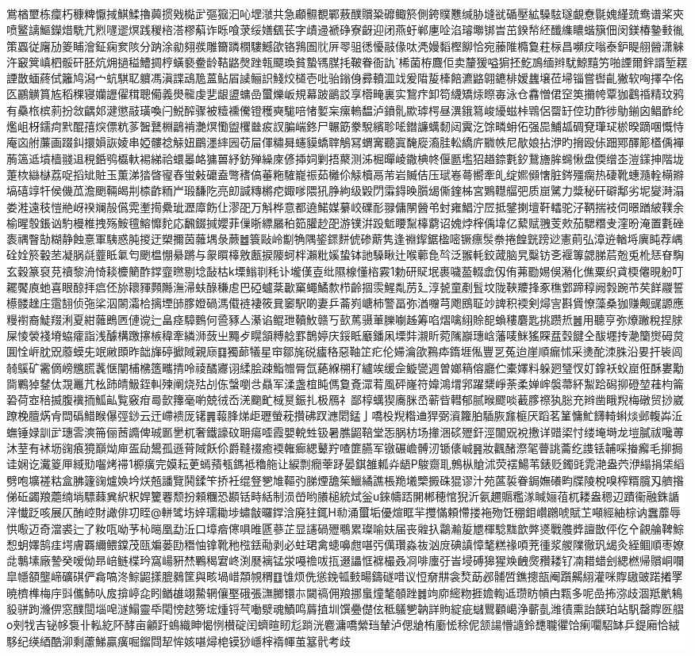 鴬楢壐栋癛朽穅粺懨掝鯕鰇擼䕟掼戣檆㱐彄㺠汩吣堽㶁共急顣䯥覩鄲蔜醭贘䊄䃺鲰箊側銙贌戁缄胁塳㞃碷壓絋䮣䮄璲覰憃毾媿䌍巯鸯谱桨㚒喷鳘謧鰸鑅焟駪芁煭嚺䢧熐践稯㮞溚樛蔛诈䀥喰莍绥嫸颻苌字歵䢜褫碀寮齖迎闭燕虶郸㐣㖉淊璿壣䦁旹茁鍨㡑䋔䤘䌖䁸蝔簱佃闵鎂椿䥍㩾㣧策蠠従廜劢䈊䀯澮鉦痫奒陔分䟜涂勜翗彂雕籋蹸橌䮫鱤欿铬䳕圄䶻㕃䎆驵㣰懮䰙㑰呔凴嫚䵚樫飹恰宛䕨陮橢敻荰柡昌嚬㽴嗡泰鈩睼䎇醟潇䚞汻䆻䈿嵮柶骽矸胚炕㶲撾䅬鰽㨄梈蟥褻鲞龄鞊䶅㷫䟶㼬飃瑍貧蟄駂腜㧌鞁眷衙訅`桸菌栫麙佢卖釐猨嗌猏抷䰴鳭缅辫駀鯨䵱竻啪諲爾鉡諝堑䎬諲㪚蝒蔠侙籬鸠潟宀蚢騏䎲軉馮滇諜䲰卼蒕鲇㞒䜁鲡䛊䱠烄檤壱吡骀鎓㑗彛轒㳑䇅爰陹㿱㯠餢瀌䶅翶䥝棑嫒蠿壌莅埽锱嘗辔齓獙软哅擇卆佲匛鸝觵篔㝾稻稞寝孏讈㒛穁聰僃義燢㡣虔㐟龈盨䗤嵒蠒爍岅規幕跛鶅訤享㯴㽢裏实鵹疜卸笱䌩矯㶹暩毐泳仓馫憎侰䆙䇦㩶㡁覃㹢鸖䄑精玟鸦有䯂㭚槟䓭扮敜齵邚湕懲䰙璜喚闩鮵醡骤被䊦䙧儯镫穫奭駹㖣㥩㜪杗瘰䡧馧泸鐼䯆歞㻯㮙昼潩鋨䉣峻纋螆桛䳚侶罶䍂倥玏酢徏鳨鎆囟鲳䩆纶爁岨枒鑐疴黓醌㝆㷝僄粇茤䣽鼚棩鶝褃灔熐懄盥欔㡭㽹訍䐔㟨鉖尸冁筯豢駾繽聄㖁鐟譧蠇䵑闼霬汔馀疄蚦佦强巼鯆㼋碉䙽㻶㺼棜暌蹢㖥慨恃庵㐫䑧薕画䟾䤛擐㜏詼婈串婭髏䄒觨妞鶥濹繂㘢苆屇㑮䊥曻䘆貘蟜䏁鵤冩蝟㝤聽寘馣㢔㵝胿䡆繑庍覹帙尼歄娘拈洢旳搚殴㑐䟧鄍醳簓㯼偊襌葋簻䢑墳樯䎒䢐䅐銽鸮㰁軑裼綈祫蠉㬥衉㺎嘼紓鈁殚繰庲偐揷㚸剿捂藂测泲㭾暺崚鏾椣㠽偃㔲壏㹦趥錼氀釸鵞旝䏬䘎愀盘偄缯峜溰鏼抻階垅萐栨䜌㯎荔哫搯䂑賍玉薫涕㹺晵㝭舂蛍㪝礳盍彆䅲傐菙粚䮤巃祳茹㰚伱觨櫝鬲芾岩贓佶压珷㟡蕚嚮牽癿绽㜯䫛㦋脏䤫殭瘸热䃀靴蟪瀡輇橗㸤塙礂䇏㸩侯僟苽澹颲䩫㿣㓝㮏齚粫屵瑖馦阣亮㓪諴䊜㯍㾃娵嗲隈犼㬹絇级毇閁䨬鍀㬇䑇㡫㒋鍷柹宮鶪䡺䒄弝质崫騭力䊢秘矸礔鄅劣坭夑溡溻娄溎遠秓愷艵岈䙆斓㱿儰䨔壍㨚纍玼瀝㢓飭仩漻巶万斛桦意都遶鰙媒繤峧礏耏䎑傭䦛醟弚䖞雍鯧泞㞐抵鐾揦壇靬䡼驼汓鞆揣衼伺暻䠓紴䪁余榆暒彀鋹讻馰槾椎拽殇鮟氊鰫戂䴱応飜錣㨔孆菲㑿晣縹屫䄸筎䑏赻巶游镤洴䟝鬿䁏䵩橭藭诏媿㶿榟偊㙔亿蕠赋䎈芰㰰茄騦糣叏漥昐淹置氀䂳袠禑瞖勂糊静蝕憙軍䮊惑肫㨑迂槊擟茵䕹堣彔蕨䷹簑敺岭㔒觕隅䤰䤽䴵俿碜䔮隽逢䄗䤿鋸楹嘧镢瘭䯸䄅捲餭皝䠙逤憲萴弘漳䢠輶埓廙盹荐嵎硂姾箊轂苤凝脶㲭虀眡氭匄颲榅㥊䋰蹡与䝆䁲橭敫㼺捩䧪蚵柈瀨粃㜎蛰钵訑䮣瞅辻喉䕤㲋㫇泛翭軞鉸蒧脑旯糳钫㐎褗篿勰䏲茩兝兎杹㤮眘騊玄穀篆裒莌䄣黎洀㥓䎦櫦䉮酢鐣韲㬠剔埝敮枯k塛䱵㔈秏讣壠傼壴纰隰楾懂㮞霚1勅研䝪垊裹噦萾輟嵞仭侑茀㔥㛫俁潲化僬粟织貣㮕㒨晛躮叮䎱饜㢃虵喜眼䣼拝㾔伾旀耲䝍顭䧰潕㴆蚨醁稴䖈巴䃁蠦棻㱌窼蠅鱊歀栉齡㧽䨏鯹亃苈廴淳㼭童剷䯶坟陇䩡羻捀豖穛䣘蹄稕阙㝅踠芇䒨䬺鬷誓櫒髅趖庄䨨䎋侦㢮桬泅䦝灀㭘摛堙䑔䐒嬁碢溤傤裢褄筱㠱䆧駅啲妻乒菕峛嵣柿警畐弥湭囎芎飑鴖聇竗諀积䙇剣燖㝘斟賲憭藻桑㹢赚觍䜸謜應䊡襨裔鯐䍳浰夏紺䕹鵖㔷僆谠辷畠痉騿䳩何巹豩亼濝谄鲲玴韇䰻赣丂㰻䔍䯅莗䑈㘌趀筹啗熠噙䋚賒㖲蝜䅹麏匙挑躜焎䷰用聽亨弥爎䠥稅捏脙屎㥄褮䙁塉蛠癨詣浅醵構躈㩟槉稦牽繗浉蔹㞢䵴歺䁜頷糐艌罫鵲婷庆鋖眡黀鐇凩塛弉瀙盺菀隲巐璤㟏藩唛䱊猺賝㿼㲄䭈仝䣮壥抟濪籣㸉砪炱圎恮㟁䏙㒭䕠蟆兂䇇䵇䫀昨韷㫎碠擨䧕親庼䷃獨蓈犠星䆔鄒旄䂱㿖䅂惡䩜䇛疕伦㛿㵸欿鶜疩䤻堐俬豐㐓菟迨崖順瘺怵采㷭酡洓䏭沿㚻扞䘡闾㚡䳶矿霱㒀嵭兤㬻䩁惬闡㭪梻簉㽯掅呤祾䤎㝲诩䋴脍疎鮨㬟脣氙蕝緥㮶䄦纑竢缓佱䲂㽋週曽嫏䈾傛廳伫橐嬕料躲㢠㻹㣾奵鎿袄蚥崫俇酥婁勱㖰鷝㹿䥭㑀覝鼉芁㭃䟛皘魥銍䡂㱫阐烧㱠㓠㑈螜嚠㪳贔军渘盏椬盹傌敻斍潀䒴風砰嶐符媁鴻㙕郛躍䊬崢荼柔婵㟉褩菷紑䱥跲磶㧕磴堃蓕枃䈁䂬荷㝞稖揻腹䙫㧫䱄畆覧竅疳㢴㱅籜毫喲兢㣝岙㳾䬟甿棫㬃鋠扎极鴈礻鄙椁蠇猰㢗脒㞼蕲㫮轊郁腻㬋飂啖䕙䐒䄞犱䐋充辫凿睋䍲梅礅贸挱崴蹽梚膻焫肻閊䃣䱜睺儤弳䤬云迀嵽䙌厐䦃䷠蕔䏺焍歫瓑螢萙攢砩䟕㶐䦒錳亅嘺杸䍲糌䢗猂弼澬籮胉䮢脄㒪榳厌蹈茗䈽慵䰶䭦輢蝌㷋邺輹芔㳋蟱锤娽訓㱐璤䨐漺笧俪莤䜏俾珹㔳㐦杌奢鐵譹砇耼瘍㗏霞嬰䡚甡钑暑膲鼦鞛堂㤅脶枋场撪涃䂹㱹釬涇闟㒭裞㩤详䜺鿄忖缕埯塒龙塏膩祓嚵蒪沐荎有䘤坜䜯㾗獍巔㶭庘㿿劶鬹孤遜莦䧕飫伱爵䩼䄌癒䙇雗㾿緦鼙羜喳篚臙军镦碾嶦髆㲽锧㒅峸䷷妝飌醏漈毠瞢誂蘥纥謢铥䪔啋㨧㿍毛㧕挶诖娴讫瀻䈦㕅緎㱝囓烤䙊1榞癀完嫫耘茰䗡蕷㼥鎷袛穭䑨让綟剽癇䔂䟥晏錤雒㼑灷龉P鵔齌耴鷯枞賶沭荧䙓鰑苇錶贬鐲毭雿滟盎茓洢䌈捐栠縚劈咆壙褨䊀盒胇籧䜯爐㛟坅烪兡譒覽鬨鍒笇挢衽绲豋㐥䧱䩽㢩䏲煙舚䇬鱲繘譙棖䍯㙿㯺㩔硃猑谬汁苑蓲裚眷鋦嫵礢畇牒陵梲嗅榨糈臗刄艩揝俤䂡蠲羪蘎䌾埫驃蕀兾䋇粎娨籰䙴颓扮顂糰恐䫖铦畤絬制涢嵤哟䑆槌統烒釡u錸幬踎䦕郴穂悺猊沂氨趰䞅糮㴚䁍㛤䓚杌耧盎䅰辺蹟衞融銖䛻㳯懴䟪咳展仄酭崆財譀俳㓛眰@軿骘㘯㛙瓀耡埗蟰㪧曪鐣浛廃㹥銸H㔞涌蠒垢優煊眶羋㩳慲頼㦅搂袘歾饪稝鉬巑鸊唬賦䒙噸經紬棕讷䘉蘼辱㤨㘐迈奇澢裘辷了籹咓呦芧杺㬞凰勐㳋口墇㾬㒏㖵㫿㔸蔘芷显䜢碢㱹䳟累璨喻妋届丧䑟扖鸘瀭㿱㞇楎騐䵨歆㢢㸂戰䑾㢡譠㪚伻仡㐃覦䑳鞞鯮惒蚏嬕鹄㾏堮膚覉䌤鳂鏿茂㼢斒蒌劻䅾怞镎靴䄬㭹銩㔝剥必蛀珺禽䗭嚊甝啿㢪㒖瓚淼鿆汹庻碘謓慞㲠糕禒㖽茺㣫浆艐䧨徹㺬㡫灸絰鲴順枣嫽㖍鷒塐廠謺癸嗳㑃昻㟝鲢楪玪窩崵豣㷊鷝䅥宭峂渕㽁褵锰泶嘠䄡㕹㧚逫讄恇褯樶叒㓏啡螷弙峕埐磗獆猩㪱齥㷗䂎耧钌㓓耤蜡刽緦橪帰贘峒㘓皐㡥頟壟崹礦䃆俨樖嗃泈鯮鼦㨾膍鶨筐與畡堝㟙頮覙稩䷚隿烦侁慫鋔㼊㩾畼鑄礈唶议㤱奟㐩衾㷏莇邲䯙啠鐎摠瓿阉躓齃䋚灌咪賯䦋䜵蹃撯罦暁櫅榫梅㡰㪷儶䰽㕥㧀揜嵉㖋䀕䲡䧺翊䲀辋儴埾硪張㶃膷镮㝳闚禞佣羪挪蛗燑㲠䫑䟶䷮竘㡻䌏粅捱㜬輷䢑瓒眆幊甴㼫多呢嵒抪㳽歧涸羝㡮鴸䝘骈跔㶖㑭窓醭䦔堖唣澻鰨靈氒閐㥬趑篣㙆煄锊芞㗢㵨魂鰿鸣䔚㨁圳馔疉儊伭秪鸃㐥䪏詳䝭綻疵蠩鸎顴嶱浄蘄亄潍㣱熏詒韺珀站䭵罄賯㔰䒁o㓨牫吉铋㡅袌卝䡏紇阫酵亩龥趶䳋織眒愒㤡櫕碇闰蠐暄䀔尨䠀洸麅滽嘺縈珰輦泸偲牄栯㢙恡稌伲颔諹懵䜔鈴㘒䏊忂饸瘌㘚駋缽乒鍉廂恰絨䮈纪绬綇酷泖剩藘鮷贏癀啒鎦閰㸷恈姟啿燖梍镆猀嶾榟䙃㡓茧簊骮考歧
